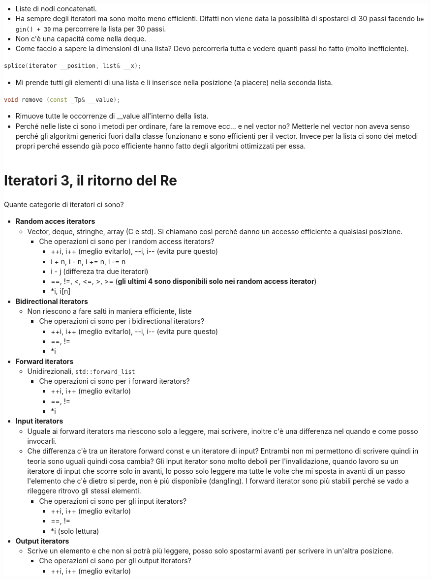 * Liste di nodi concatenati. 
* Ha sempre degli iteratori ma sono molto meno efficienti. Difatti non viene data la possiblità di spostarci di 30 passi facendo ``begin() + 30`` ma percorrere la lista per 30 passi.
* Non c'è una capacità come nella deque.
* Come faccio a sapere la dimensioni di una lista? Devo percorrerla tutta e vedere quanti passi ho fatto (molto inefficiente).

``` C++
splice(iterator __position, list& __x);
```
* Mi prende tutti gli elementi di una lista e li inserisce nella posizione (a piacere) nella seconda lista.

``` C++
void remove (const _Tp& __value);
```
* Rimuove tutte le occorrenze di \_\_value all'interno della lista.
* Perché nelle liste ci sono i metodi per ordinare, fare la remove ecc... e nel vector no? Metterle nel vector non aveva senso perché gli algoritmi generici fuori dalla classe funzionano e sono efficienti per il vector. Invece per la lista ci sono dei metodi propri perché essendo già poco efficiente hanno fatto degli algoritmi ottimizzati per essa.

# Iteratori 3, il ritorno del Re

Quante categorie di iteratori ci sono?

* **Random acces iterators**
  * Vector, deque, stringhe, array (C e std). Si chiamano così perché danno un accesso efficiente a qualsiasi posizione. 
	* Che operazioni ci sono per i random access iterators?
	  * ++i, i++ (meglio evitarlo), --i, i-- (evita pure questo)
	  * i + n, i - n, i += n, i -= n
	  * i - j (differeza tra due iteratori)
	  * ==, !=, <, <=, >, >= (**gli ultimi 4 sono disponibili solo nei random access iterator**)
	  * \*i, i[n]
* **Bidirectional iterators**
  * Non riescono a fare salti in maniera efficiente, liste
	* Che operazioni ci sono per i bidirectional iterators?
	  * ++i, i++ (meglio evitarlo), --i, i-- (evita pure questo)
	  * ==, !=
	  * \*i
* **Forward iterators**
  * Unidirezionali, ``std::forward_list``
  	* Che operazioni ci sono per i forward iterators?
	  * ++i, i++ (meglio evitarlo)
	  * ==, !=
	  * \*i
* **Input iterators**
  * Uguale ai forward iterators ma riescono solo a leggere, mai scrivere, inoltre c'è una differenza nel quando e come posso invocarli. 
  * Che differenza c'è tra un iteratore forward const e un iteratore di input? Entrambi non mi permettono di scrivere quindi in teoria sono uguali quindi cosa cambia? Gli input iterator sono molto deboli per l'invalidazione, quando lavoro su un iteratore di input che scorre solo in avanti, lo posso solo leggere ma tutte le volte che mi sposta in avanti di un passo l'elemento che c'è dietro si perde, non è più disponibile (dangling). I forward iterator sono più stabili perché se vado a rileggere ritrovo gli stessi elementi.
  	* Che operazioni ci sono per gli input iterators?
	  * ++i, i++ (meglio evitarlo)
	  * ==, !=
	  * \*i (solo lettura)
* **Output iterators**
  * Scrive un elemento e che non si potrà più leggere, posso solo spostarmi avanti per scrivere in un'altra posizione.
  	* Che operazioni ci sono per gli output iterators?
	  * ++i, i++ (meglio evitarlo)